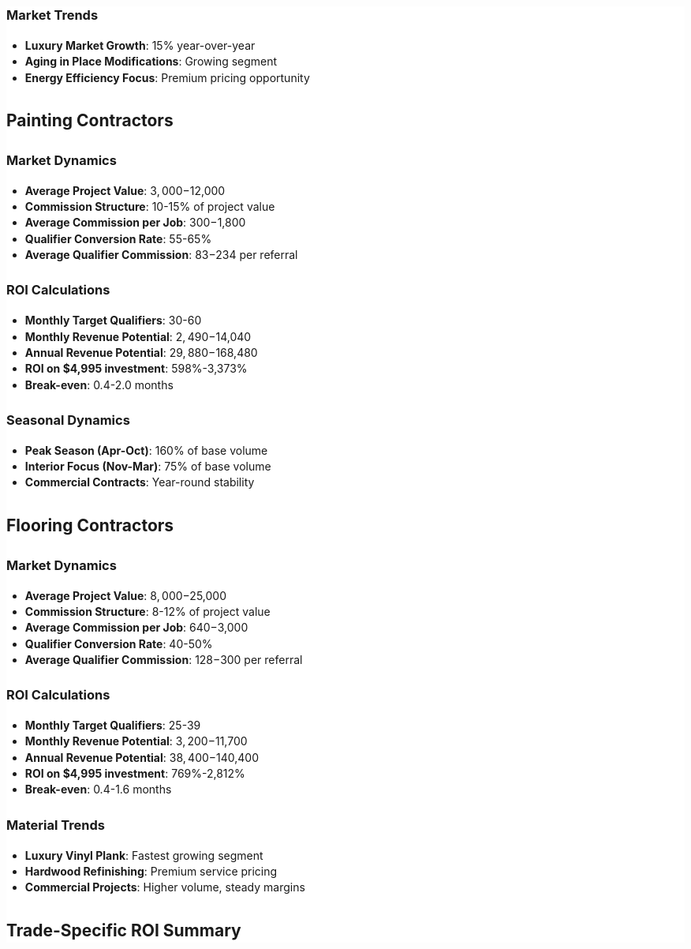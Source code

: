 ### Market Trends
- **Luxury Market Growth**: 15% year-over-year
- **Aging in Place Modifications**: Growing segment
- **Energy Efficiency Focus**: Premium pricing opportunity

## Painting Contractors

### Market Dynamics
- **Average Project Value**: $3,000-$12,000
- **Commission Structure**: 10-15% of project value
- **Average Commission per Job**: $300-$1,800
- **Qualifier Conversion Rate**: 55-65%
- **Average Qualifier Commission**: $83-$234 per referral

### ROI Calculations
- **Monthly Target Qualifiers**: 30-60
- **Monthly Revenue Potential**: $2,490-$14,040
- **Annual Revenue Potential**: $29,880-$168,480
- **ROI on $4,995 investment**: 598%-3,373%
- **Break-even**: 0.4-2.0 months

### Seasonal Dynamics
- **Peak Season (Apr-Oct)**: 160% of base volume
- **Interior Focus (Nov-Mar)**: 75% of base volume
- **Commercial Contracts**: Year-round stability

## Flooring Contractors

### Market Dynamics
- **Average Project Value**: $8,000-$25,000
- **Commission Structure**: 8-12% of project value
- **Average Commission per Job**: $640-$3,000
- **Qualifier Conversion Rate**: 40-50%
- **Average Qualifier Commission**: $128-$300 per referral

### ROI Calculations
- **Monthly Target Qualifiers**: 25-39
- **Monthly Revenue Potential**: $3,200-$11,700
- **Annual Revenue Potential**: $38,400-$140,400
- **ROI on $4,995 investment**: 769%-2,812%
- **Break-even**: 0.4-1.6 months

### Material Trends
- **Luxury Vinyl Plank**: Fastest growing segment
- **Hardwood Refinishing**: Premium service pricing
- **Commercial Projects**: Higher volume, steady margins

## Trade-Specific ROI Summary

